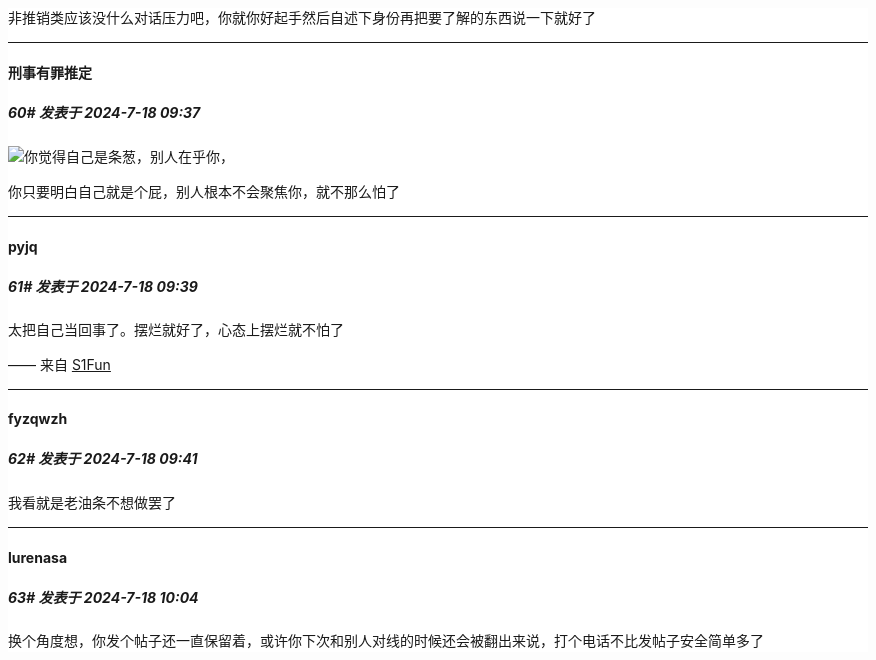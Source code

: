 非推销类应该没什么对话压力吧，你就你好起手然后自述下身份再把要了解的东西说一下就好了


*****

####  刑事有罪推定  
##### 60#       发表于 2024-7-18 09:37

<img src="https://static.saraba1st.com/image/smiley/face2017/034.png" referrerpolicy="no-referrer">你觉得自己是条葱，别人在乎你，

你只要明白自己就是个屁，别人根本不会聚焦你，就不那么怕了

*****

####  pyjq  
##### 61#       发表于 2024-7-18 09:39

太把自己当回事了。摆烂就好了，心态上摆烂就不怕了

—— 来自 [S1Fun](https://s1fun.koalcat.com)


*****

####  fyzqwzh  
##### 62#       发表于 2024-7-18 09:41

我看就是老油条不想做罢了


*****

####  lurenasa  
##### 63#       发表于 2024-7-18 10:04

换个角度想，你发个帖子还一直保留着，或许你下次和别人对线的时候还会被翻出来说，打个电话不比发帖子安全简单多了

